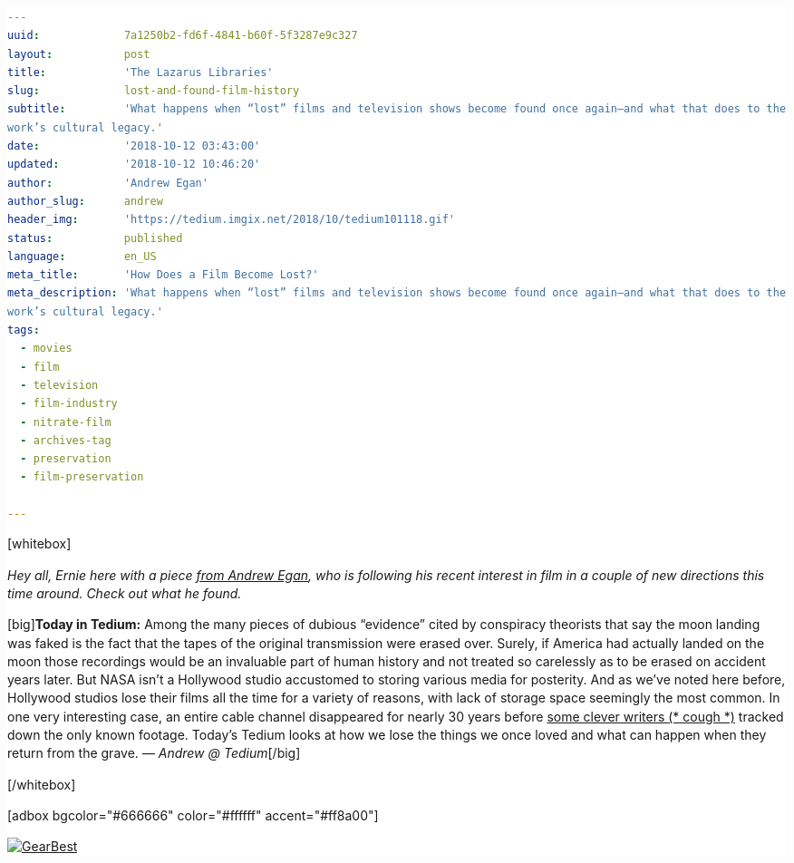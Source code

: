 ```yaml
---
uuid:             7a1250b2-fd6f-4841-b60f-5f3287e9c327
layout:           post
title:            'The Lazarus Libraries'
slug:             lost-and-found-film-history
subtitle:         'What happens when “lost” films and television shows become found once again—and what that does to the work’s cultural legacy.'
date:             '2018-10-12 03:43:00'
updated:          '2018-10-12 10:46:20'
author:           'Andrew Egan'
author_slug:      andrew
header_img:       'https://tedium.imgix.net/2018/10/tedium101118.gif'
status:           published
language:         en_US
meta_title:       'How Does a Film Become Lost?'
meta_description: 'What happens when “lost” films and television shows become found once again—and what that does to the work’s cultural legacy.'
tags:
  - movies
  - film
  - television
  - film-industry
  - nitrate-film
  - archives-tag
  - preservation
  - film-preservation

---
```


[whitebox]

_Hey all, Ernie here with a piece [from Andrew Egan](https://tedium.co/author/andrew/), who is following his recent interest in film in a couple of new directions this time around. Check out what he found._

[big]**Today in Tedium:** Among the many pieces of dubious “evidence” cited by conspiracy theorists that say the moon landing was faked is the fact that the tapes of the original transmission were erased over. Surely, if America had actually landed on the moon those recordings would be an invaluable part of human history and not treated so carelessly as to be erased on accident years later. But NASA isn’t a Hollywood studio accustomed to storing various media for posterity. And as we’ve noted here before, Hollywood studios lose their films all the time for a variety of reasons, with lack of storage space seemingly the most common. In one very interesting case, an entire cable channel disappeared for nearly 30 years before [some clever writers (* cough *)](https://tedium.co/2018/04/05/genesis-storytime-cable-channel-history/) tracked down the only known footage. Today’s Tedium looks at how we lose the things we once loved and what can happen when they return from the grave. _— Andrew @ Tedium_[/big]

[/whitebox]

[adbox bgcolor="#666666" color="#ffffff" accent="#ff8a00"]

[![GearBest](https://tedium.imgix.net/2018/08/gearbest-1.jpg)](http://www.pjtra.com/t/SUNHTEdHRkxDR0xGS0dPQ0dLRkhNSQ)

